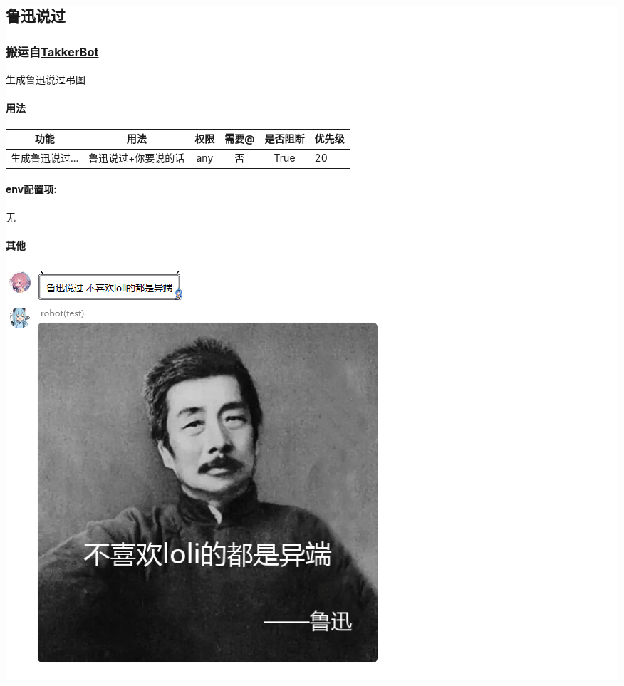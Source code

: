 



## 鲁迅说过

### 搬运自[TakkerBot](https://github.com/FYWinds/takker)

生成鲁迅说过弔图

#### 用法

|      功能       |        用法         | 权限 | 需要@ | 是否阻断 | 优先级 |
| :-------------: | :-----------------: | :--: | :---: | :------: | ------ |
| 生成鲁迅说过... | 鲁迅说过+你要说的话 | any  |  否   |   True   | 20     |

#### env配置项:

无

#### 其他

![1670480967294](readme/1670480967294.png)
